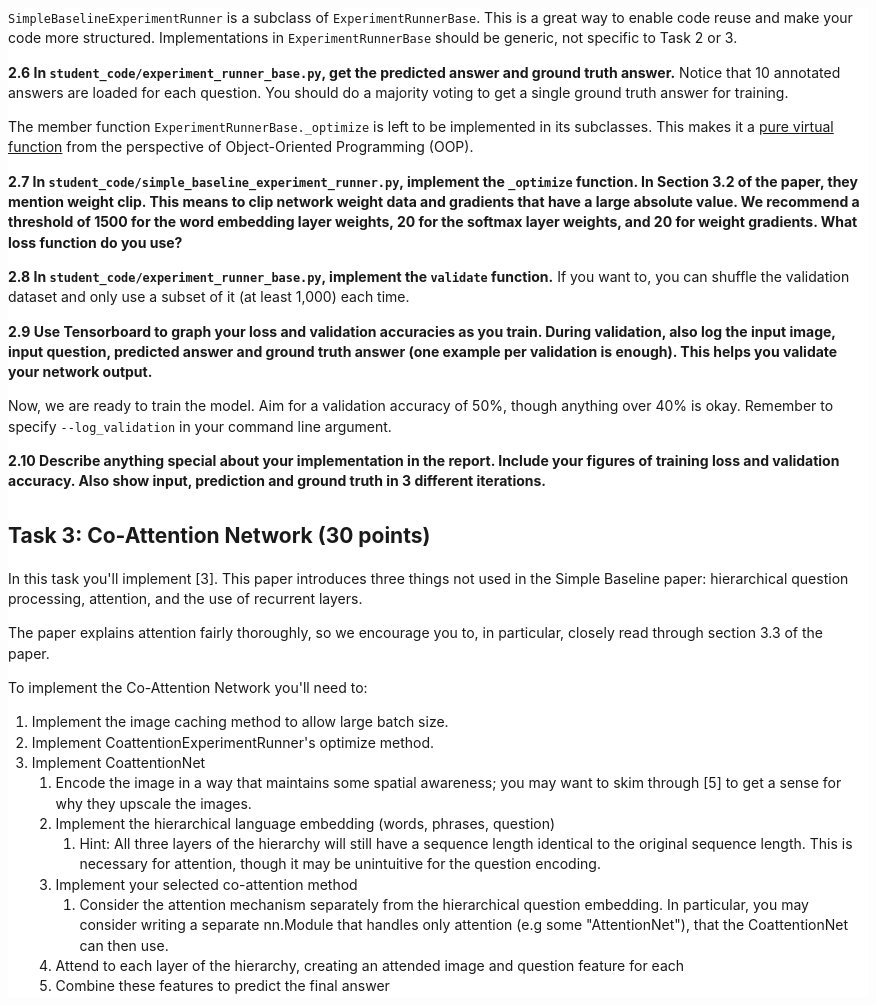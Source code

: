 `SimpleBaselineExperimentRunner` is a subclass of `ExperimentRunnerBase`. This is a great way to enable code reuse and make your code more structured. Implementations in `ExperimentRunnerBase` should be generic, not specific to Task 2 or 3.

**2.6 In `student_code/experiment_runner_base.py`, get the predicted answer and ground truth answer.** Notice that 10 annotated answers are loaded for each question. You should do a majority voting to get a single ground truth answer for training.

The member function `ExperimentRunnerBase._optimize` is left to be implemented in its subclasses. This makes it a [pure virtual function](https://en.wikipedia.org/wiki/Virtual_function#Abstract_classes_and_pure_virtual_functions) from the perspective of Object-Oriented Programming (OOP). 

**2.7 In `student_code/simple_baseline_experiment_runner.py`, implement the `_optimize` function. In Section 3.2 of the paper, they mention weight clip. This means to clip network weight data and gradients that have a large absolute value. We recommend a threshold of 1500 for the word embedding layer weights, 20 for the softmax layer weights, and 20 for weight gradients. What loss function do you use?**

**2.8 In `student_code/experiment_runner_base.py`, implement the `validate` function.** If you want to, you can shuffle the validation dataset and only use a subset of it (at least 1,000) each time.

**2.9 Use Tensorboard to graph your loss and validation accuracies as you train. During validation, also log the input image, input question, predicted answer and ground truth answer (one example per validation is enough). This helps you validate your network output.**

Now, we are ready to train the model. Aim for a validation accuracy of 50%, though anything over 40% is okay. Remember to specify `--log_validation` in your command line argument.

**2.10 Describe anything special about your implementation in the report. Include your figures of training loss and validation accuracy. Also show input, prediction and ground truth in 3 different iterations.**

## Task 3: Co-Attention Network (30 points)
In this task you'll implement [3]. This paper introduces three things not used in the Simple Baseline paper: hierarchical question processing, attention, and 
the use of recurrent layers.

The paper explains attention fairly thoroughly, so we encourage you to, in particular, closely read through section 3.3 of the paper.

To implement the Co-Attention Network you'll need to:

1. Implement the image caching method to allow large batch size.
1. Implement CoattentionExperimentRunner's optimize method.
1. Implement CoattentionNet
    1. Encode the image in a way that maintains some spatial awareness; you may want to skim through [5] to get a sense for why they upscale the images.
    1. Implement the hierarchical language embedding (words, phrases, question)
        1. Hint: All three layers of the hierarchy will still have a sequence length identical to the original sequence length. 
        This is necessary for attention, though it may be unintuitive for the question encoding.
    1. Implement your selected co-attention method
        1. Consider the attention mechanism separately from the hierarchical question embedding. In particular, you may consider writing a separate nn.Module that handles only attention (e.g some "AttentionNet"), that the CoattentionNet can then use.
    1. Attend to each layer of the hierarchy, creating an attended image and question feature for each
    1. Combine these features to predict the final answer
